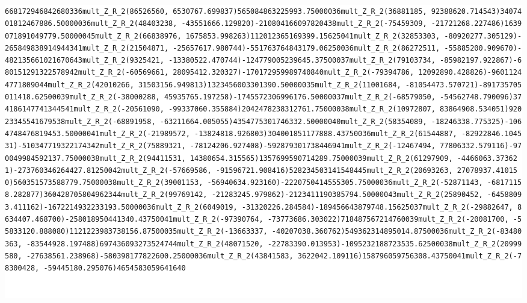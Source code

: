 </td><td><code>6681729468426803</code></td><td><code>36</code></td></tr><tr><td><code>mult_Z_R_2(86526560,&nbsp;6530767.699837)</code></td><td><code>565084863225993.750000</code></td><td><code>36</code></td></tr><tr><td><code>mult_Z_R_2(36881185,&nbsp;92388620.714543)</code></td><td><code>3407401812467886.500000</code></td><td><code>36</code></td></tr><tr><td><code>mult_Z_R_2(48403238,&nbsp;-43551666.129820)</code></td><td><code>-2108041660978204</code></td><td><code>38</code></td></tr><tr><td><code>mult_Z_R_2(-75459309,&nbsp;-21721268.227486)</code></td><td><code>1639071891049779.500000</code></td><td><code>45</code></td></tr><tr><td><code>mult_Z_R_2(66838976,&nbsp;1675853.998263)</code></td><td><code>112012365169399.156250</code></td><td><code>41</code></td></tr><tr><td><code>mult_Z_R_2(32853303,&nbsp;-80920277.305129)</code></td><td><code>-2658498389149443</code></td><td><code>41</code></td></tr><tr><td><code>mult_Z_R_2(21504871,&nbsp;-25657617.980744)</code></td><td><code>-551763764843179.062500</code></td><td><code>36</code></td></tr><tr><td><code>mult_Z_R_2(86272511,&nbsp;-55885200.909670)</code></td><td><code>-4821356610216706</code></td><td><code>43</code></td></tr><tr><td><code>mult_Z_R_2(9325421,&nbsp;-13380522.470744)</code></td><td><code>-124779005239645.375000</code></td><td><code>37</code></td></tr><tr><td><code>mult_Z_R_2(79103734,&nbsp;-85982197.922867)</code></td><td><code>-6801512913225789</code></td><td><code>42</code></td></tr><tr><td><code>mult_Z_R_2(-60569661,&nbsp;28095412.320327)</code></td><td><code>-1701729599897408</code></td><td><code>40</code></td></tr><tr><td><code>mult_Z_R_2(-79394786,&nbsp;12092890.428826)</code></td><td><code>-960112447718090</code></td><td><code>44</code></td></tr><tr><td><code>mult_Z_R_2(42010266,&nbsp;31503156.949813)</code></td><td><code>1323456003301390.500000</code></td><td><code>35</code></td></tr><tr><td><code>mult_Z_R_2(11001684,&nbsp;-81054473.570721)</code></td><td><code>-891735705011418.625000</code></td><td><code>39</code></td></tr><tr><td><code>mult_Z_R_2(-38000288,&nbsp;45935765.197258)</code></td><td><code>-1745572306996176.500000</code></td><td><code>37</code></td></tr><tr><td><code>mult_Z_R_2(-68579050,&nbsp;-54562748.790096)</code></td><td><code>3741861477413445</code></td><td><code>41</code></td></tr><tr><td><code>mult_Z_R_2(-20561090,&nbsp;-99337060.355884)</code></td><td><code>2042478238312761.750000</code></td><td><code>38</code></td></tr><tr><td><code>mult_Z_R_2(10972807,&nbsp;83864908.534051)</code></td><td><code>920233455416795</code></td><td><code>38</code></td></tr><tr><td><code>mult_Z_R_2(-68891958,&nbsp;-63211664.005055)</code></td><td><code>4354775301746332.500000</code></td><td><code>40</code></td></tr><tr><td><code>mult_Z_R_2(58354089,&nbsp;-18246338.775325)</code></td><td><code>-1064748476819453.500000</code></td><td><code>41</code></td></tr><tr><td><code>mult_Z_R_2(-21989572,&nbsp;-13824818.926803)</code></td><td><code>304001851177888.437500</code></td><td><code>36</code></td></tr><tr><td><code>mult_Z_R_2(61544887,&nbsp;-82922846.104531)</code></td><td><code>-5103477193221743</code></td><td><code>42</code></td></tr><tr><td><code>mult_Z_R_2(75889321,&nbsp;-78124206.927408)</code></td><td><code>-5928793017384469</code></td><td><code>41</code></td></tr><tr><td><code>mult_Z_R_2(-12467494,&nbsp;77806332.579116)</code></td><td><code>-970049984592137.750000</code></td><td><code>38</code></td></tr><tr><td><code>mult_Z_R_2(94411531,&nbsp;14380654.315565)</code></td><td><code>1357699590714289.750000</code></td><td><code>39</code></td></tr><tr><td><code>mult_Z_R_2(61297909,&nbsp;-4466063.373621)</code></td><td><code>-273760346264427.812500</code></td><td><code>42</code></td></tr><tr><td><code>mult_Z_R_2(-57669586,&nbsp;-91596721.908416)</code></td><td><code>5282345031415484</code></td><td><code>45</code></td></tr><tr><td><code>mult_Z_R_2(20693263,&nbsp;27078937.410150)</code></td><td><code>560351573588779.750000</code></td><td><code>38</code></td></tr><tr><td><code>mult_Z_R_2(39001153,&nbsp;-56940634.923160)</code></td><td><code>-2220750414555305.750000</code></td><td><code>36</code></td></tr><tr><td><code>mult_Z_R_2(-52871143,&nbsp;-68171158.282877)</code></td><td><code>3604287058049623</code></td><td><code>44</code></td></tr><tr><td><code>mult_Z_R_2(99769142,&nbsp;-21283245.979862)</code></td><td><code>-2123411190385794.500000</code></td><td><code>43</code></td></tr><tr><td><code>mult_Z_R_2(25890452,&nbsp;-64588093.411162)</code></td><td><code>-1672214932233193.500000</code></td><td><code>36</code></td></tr><tr><td><code>mult_Z_R_2(6049019,&nbsp;-31320226.284584)</code></td><td><code>-189456643879748.156250</code></td><td><code>37</code></td></tr><tr><td><code>mult_Z_R_2(-29882647,&nbsp;8634407.468700)</code></td><td><code>-258018950441340.437500</code></td><td><code>41</code></td></tr><tr><td><code>mult_Z_R_2(-97390764,&nbsp;-73773686.303022)</code></td><td><code>7184875672147600</code></td><td><code>39</code></td></tr><tr><td><code>mult_Z_R_2(-20081700,&nbsp;-55833120.888080)</code></td><td><code>1121223983738156.875000</code></td><td><code>35</code></td></tr><tr><td><code>mult_Z_R_2(-13663337,&nbsp;-40207038.360762)</code></td><td><code>549362314895014.875000</code></td><td><code>36</code></td></tr><tr><td><code>mult_Z_R_2(-83480363,&nbsp;-83544928.197488)</code></td><td><code>6974360932735247</code></td><td><code>44</code></td></tr><tr><td><code>mult_Z_R_2(48071520,&nbsp;-22783390.013953)</code></td><td><code>-1095232188723535.625000</code></td><td><code>38</code></td></tr><tr><td><code>mult_Z_R_2(20999580,&nbsp;-27638561.238968)</code></td><td><code>-580398177822600.250000</code></td><td><code>36</code></td></tr><tr><td><code>mult_Z_R_2(43841583,&nbsp;3622042.109116)</code></td><td><code>158796059756308.437500</code></td><td><code>41</code></td></tr><tr><td><code>mult_Z_R_2(-78300428,&nbsp;-59445180.295076)</code></td><td><code>4654583059641640